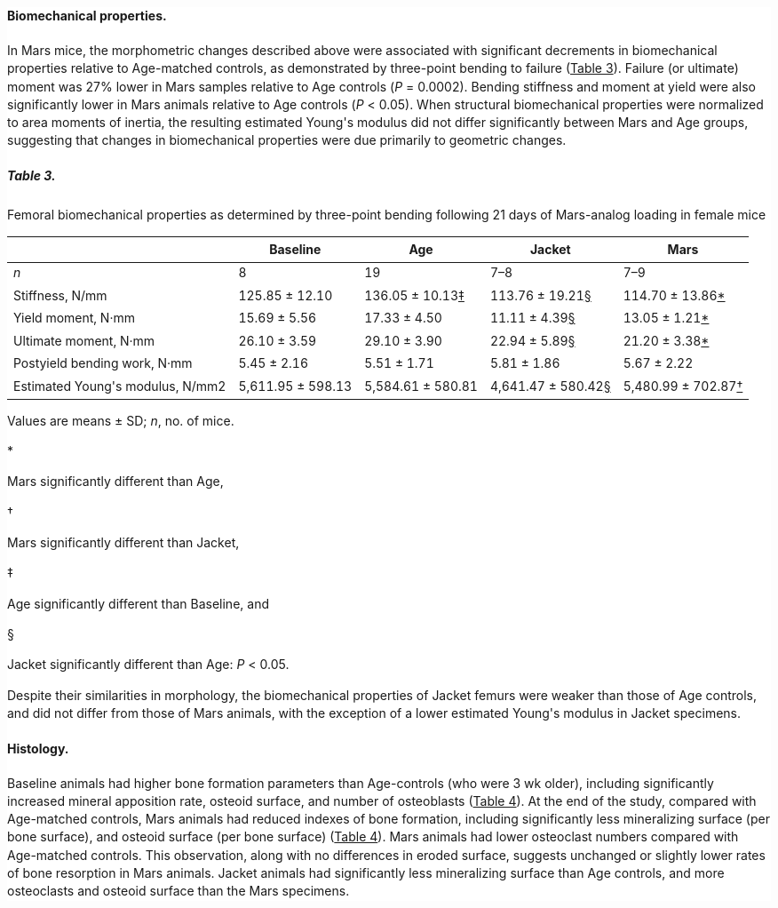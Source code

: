 #### Biomechanical properties.

In Mars mice, the morphometric changes described above were associated with significant decrements in biomechanical properties relative to Age-matched controls, as demonstrated by three-point bending to failure ([Table 3](#T3)). Failure (or ultimate) moment was 27% lower in Mars samples relative to Age controls (_P_ = 0.0002). Bending stiffness and moment at yield were also significantly lower in Mars animals relative to Age controls (_P_ < 0.05). When structural biomechanical properties were normalized to area moments of inertia, the resulting estimated Young's modulus did not differ significantly between Mars and Age groups, suggesting that changes in biomechanical properties were due primarily to geometric changes.

##### Table 3.

Femoral biomechanical properties as determined by three-point bending following 21 days of Mars-analog loading in female mice

|  | Baseline | Age | Jacket | Mars |
| --- | --- | --- | --- | --- |
| _n_ | 8 | 19 | 7–8 | 7–9 |
| Stiffness, N/mm | 125.85 ± 12.10 | 136.05 ± 10.13[‡](#TF3-3) | 113.76 ± 19.21[§](#TF3-4) | 114.70 ± 13.86[\*](#TF3-1) |
| Yield moment, N·mm | 15.69 ± 5.56 | 17.33 ± 4.50 | 11.11 ± 4.39[§](#TF3-4) | 13.05 ± 1.21[\*](#TF3-1) |
| Ultimate moment, N·mm | 26.10 ± 3.59 | 29.10 ± 3.90 | 22.94 ± 5.89[§](#TF3-4) | 21.20 ± 3.38[\*](#TF3-1) |
| Postyield bending work, N·mm | 5.45 ± 2.16 | 5.51 ± 1.71 | 5.81 ± 1.86 | 5.67 ± 2.22 |
| Estimated Young's modulus, N/mm2 | 5,611.95 ± 598.13 | 5,584.61 ± 580.81 | 4,641.47 ± 580.42[§](#TF3-4) | 5,480.99 ± 702.87[†](#TF3-2) |

Values are means ± SD; _n_, no. of mice.

\*

Mars significantly different than Age,

†

Mars significantly different than Jacket,

‡

Age significantly different than Baseline, and

§

Jacket significantly different than Age: _P_ < 0.05.

Despite their similarities in morphology, the biomechanical properties of Jacket femurs were weaker than those of Age controls, and did not differ from those of Mars animals, with the exception of a lower estimated Young's modulus in Jacket specimens.

#### Histology.

Baseline animals had higher bone formation parameters than Age-controls (who were 3 wk older), including significantly increased mineral apposition rate, osteoid surface, and number of osteoblasts ([Table 4](#T4)). At the end of the study, compared with Age-matched controls, Mars animals had reduced indexes of bone formation, including significantly less mineralizing surface (per bone surface), and osteoid surface (per bone surface) ([Table 4](#T4)). Mars animals had lower osteoclast numbers compared with Age-matched controls. This observation, along with no differences in eroded surface, suggests unchanged or slightly lower rates of bone resorption in Mars animals. Jacket animals had significantly less mineralizing surface than Age controls, and more osteoclasts and osteoid surface than the Mars specimens.

